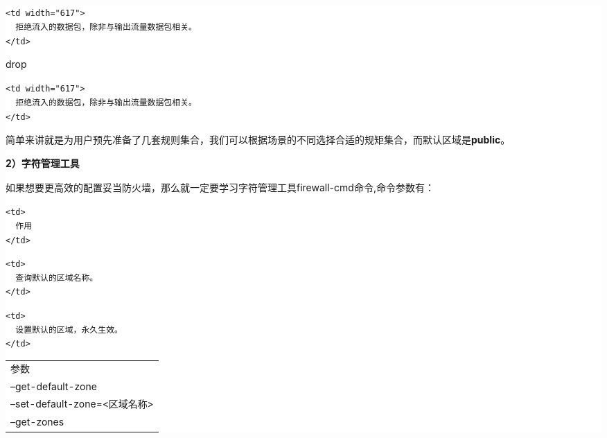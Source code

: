     <td width="617">
      拒绝流入的数据包，除非与输出流量数据包相关。
    </td>
  </tr>
  
  <tr>
    <td width="95">
      drop
    </td>
    
    <td width="617">
      拒绝流入的数据包，除非与输出流量数据包相关。
    </td>
  </tr>
</table>

简单来讲就是为用户预先准备了几套规则集合，我们可以根据场景的不同选择合适的规矩集合，而默认区域是**public**。

**2）字符管理工具**

如果想要更高效的配置妥当防火墙，那么就一定要学习字符管理工具firewall-cmd命令,命令参数有：

<table width="712">
  <tr>
    <td>
      参数
    </td>
    
    <td>
      作用
    </td>
  </tr>
  
  <tr>
    <td>
      –get-default-zone
    </td>
    
    <td>
      查询默认的区域名称。
    </td>
  </tr>
  
  <tr>
    <td>
      –set-default-zone=<区域名称>
    </td>
    
    <td>
      设置默认的区域，永久生效。
    </td>
  </tr>
  
  <tr>
    <td>
      –get-zones
    </td>
    
